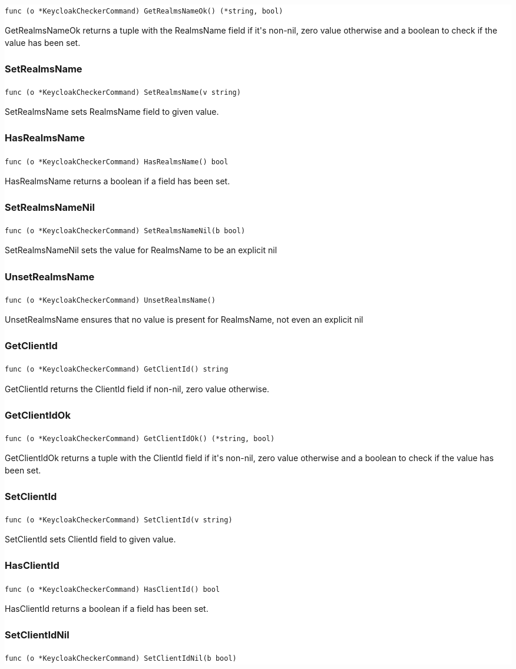 `func (o *KeycloakCheckerCommand) GetRealmsNameOk() (*string, bool)`

GetRealmsNameOk returns a tuple with the RealmsName field if it's non-nil, zero value otherwise
and a boolean to check if the value has been set.

### SetRealmsName

`func (o *KeycloakCheckerCommand) SetRealmsName(v string)`

SetRealmsName sets RealmsName field to given value.

### HasRealmsName

`func (o *KeycloakCheckerCommand) HasRealmsName() bool`

HasRealmsName returns a boolean if a field has been set.

### SetRealmsNameNil

`func (o *KeycloakCheckerCommand) SetRealmsNameNil(b bool)`

 SetRealmsNameNil sets the value for RealmsName to be an explicit nil

### UnsetRealmsName
`func (o *KeycloakCheckerCommand) UnsetRealmsName()`

UnsetRealmsName ensures that no value is present for RealmsName, not even an explicit nil
### GetClientId

`func (o *KeycloakCheckerCommand) GetClientId() string`

GetClientId returns the ClientId field if non-nil, zero value otherwise.

### GetClientIdOk

`func (o *KeycloakCheckerCommand) GetClientIdOk() (*string, bool)`

GetClientIdOk returns a tuple with the ClientId field if it's non-nil, zero value otherwise
and a boolean to check if the value has been set.

### SetClientId

`func (o *KeycloakCheckerCommand) SetClientId(v string)`

SetClientId sets ClientId field to given value.

### HasClientId

`func (o *KeycloakCheckerCommand) HasClientId() bool`

HasClientId returns a boolean if a field has been set.

### SetClientIdNil

`func (o *KeycloakCheckerCommand) SetClientIdNil(b bool)`
